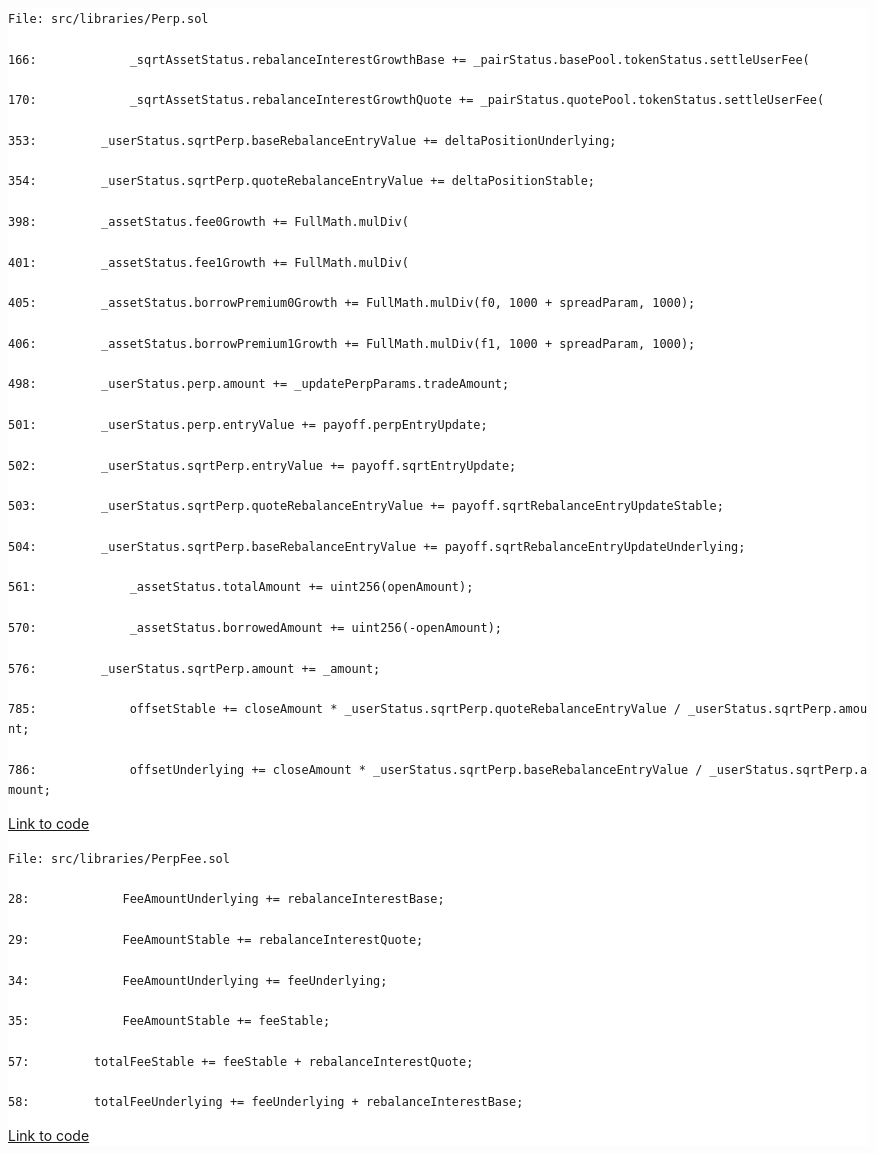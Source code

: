 ```solidity
File: src/libraries/Perp.sol

166:             _sqrtAssetStatus.rebalanceInterestGrowthBase += _pairStatus.basePool.tokenStatus.settleUserFee(

170:             _sqrtAssetStatus.rebalanceInterestGrowthQuote += _pairStatus.quotePool.tokenStatus.settleUserFee(

353:         _userStatus.sqrtPerp.baseRebalanceEntryValue += deltaPositionUnderlying;

354:         _userStatus.sqrtPerp.quoteRebalanceEntryValue += deltaPositionStable;

398:         _assetStatus.fee0Growth += FullMath.mulDiv(

401:         _assetStatus.fee1Growth += FullMath.mulDiv(

405:         _assetStatus.borrowPremium0Growth += FullMath.mulDiv(f0, 1000 + spreadParam, 1000);

406:         _assetStatus.borrowPremium1Growth += FullMath.mulDiv(f1, 1000 + spreadParam, 1000);

498:         _userStatus.perp.amount += _updatePerpParams.tradeAmount;

501:         _userStatus.perp.entryValue += payoff.perpEntryUpdate;

502:         _userStatus.sqrtPerp.entryValue += payoff.sqrtEntryUpdate;

503:         _userStatus.sqrtPerp.quoteRebalanceEntryValue += payoff.sqrtRebalanceEntryUpdateStable;

504:         _userStatus.sqrtPerp.baseRebalanceEntryValue += payoff.sqrtRebalanceEntryUpdateUnderlying;

561:             _assetStatus.totalAmount += uint256(openAmount);

570:             _assetStatus.borrowedAmount += uint256(-openAmount);

576:         _userStatus.sqrtPerp.amount += _amount;

785:             offsetStable += closeAmount * _userStatus.sqrtPerp.quoteRebalanceEntryValue / _userStatus.sqrtPerp.amount;

786:             offsetUnderlying += closeAmount * _userStatus.sqrtPerp.baseRebalanceEntryValue / _userStatus.sqrtPerp.amount;

```
[Link to code](https://github.com/code-423n4/2024-05-predy/blob/main/src/libraries/Perp.sol)

```solidity
File: src/libraries/PerpFee.sol

28:             FeeAmountUnderlying += rebalanceInterestBase;

29:             FeeAmountStable += rebalanceInterestQuote;

34:             FeeAmountUnderlying += feeUnderlying;

35:             FeeAmountStable += feeStable;

57:         totalFeeStable += feeStable + rebalanceInterestQuote;

58:         totalFeeUnderlying += feeUnderlying + rebalanceInterestBase;

```
[Link to code](https://github.com/code-423n4/2024-05-predy/blob/main/src/libraries/PerpFee.sol)